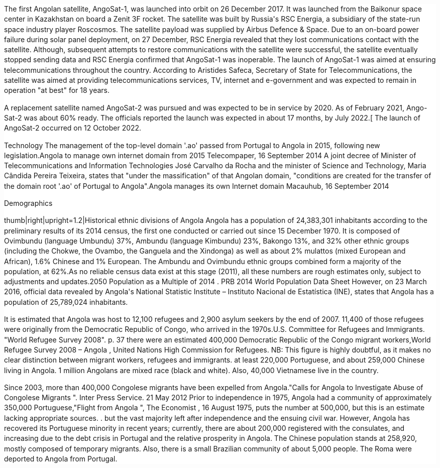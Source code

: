 The first Angolan satellite, AngoSat-1, was launched into orbit on 26 December 2017. It was launched from the Baikonur space center in Kazakhstan on board a Zenit 3F rocket. The satellite was built by Russia's RSC Energia, a subsidiary of the state-run space industry player Roscosmos. The satellite payload was supplied by Airbus Defence & Space. Due to an on-board power failure during solar panel deployment, on 27 December, RSC Energia revealed that they lost communications contact with the satellite. Although, subsequent attempts to restore communications with the satellite were successful, the satellite eventually stopped sending data and RSC Energia confirmed that AngoSat-1 was inoperable. The launch of AngoSat-1 was aimed at ensuring telecommunications throughout the country. According to Aristides Safeca, Secretary of State for Telecommunications, the satellite was aimed at providing telecommunications services, TV, internet and e-government and was expected to remain in operation "at best" for 18 years.

A replacement satellite named AngoSat-2 was pursued and was expected to be in service by 2020. As of February 2021, Ango-Sat-2 was about 60% ready. The officials reported the launch was expected in about 17 months, by July 2022.[ The launch of AngoSat-2 occurred on 12 October 2022.

 Technology 
The management of the top-level domain '.ao' passed from Portugal to Angola in 2015, following new legislation.Angola to manage own internet domain from 2015  Telecompaper, 16 September 2014 A joint decree of Minister of Telecommunications and Information Technologies José Carvalho da Rocha and the minister of Science and Technology, Maria Cândida Pereira Teixeira, states that "under the massification" of that Angolan domain, "conditions are created for the transfer of the domain root '.ao' of Portugal to Angola".Angola manages its own Internet domain  Macauhub, 16 September 2014

Demographics

thumb|right|upright=1.2|Historical ethnic divisions of Angola
Angola has a population of 24,383,301 inhabitants according to the preliminary results of its 2014 census, the first one conducted or carried out since 15 December 1970. It is composed of Ovimbundu (language Umbundu) 37%, Ambundu (language Kimbundu) 23%, Bakongo 13%, and 32% other ethnic groups (including the Chokwe, the Ovambo, the Ganguela and the Xindonga) as well as about 2% mulattos (mixed European and African), 1.6% Chinese and 1% European. The Ambundu and Ovimbundu ethnic groups combined form a majority of the population, at 62%.As no reliable census data exist at this stage (2011), all these numbers are rough estimates only, subject to adjustments and updates.2050 Population as a Multiple of 2014 . PRB 2014 World Population Data Sheet However, on 23 March 2016, official data revealed by Angola's National Statistic Institute – Instituto Nacional de Estatística (INE), states that Angola has a population of 25,789,024 inhabitants.

It is estimated that Angola was host to 12,100 refugees and 2,900 asylum seekers by the end of 2007. 11,400 of those refugees were originally from the Democratic Republic of Congo, who arrived in the 1970s.U.S. Committee for Refugees and Immigrants. "World Refugee Survey 2008". p. 37  there were an estimated 400,000 Democratic Republic of the Congo migrant workers,World Refugee Survey 2008 – Angola , United Nations High Commission for Refugees. NB: This figure is highly doubtful, as it makes no clear distinction between migrant workers, refugees and immigrants. at least 220,000 Portuguese, and about 259,000 Chinese living in Angola. 1 million Angolans are mixed race (black and white). Also, 40,000 Vietnamese live in the country.

Since 2003, more than 400,000 Congolese migrants have been expelled from Angola."Calls for Angola to Investigate Abuse of Congolese Migrants ". Inter Press Service. 21 May 2012 Prior to independence in 1975, Angola had a community of approximately 350,000 Portuguese,"Flight from Angola ", The Economist , 16 August 1975, puts the number at 500,000, but this is an estimate lacking appropriate sources. . but the vast majority left after independence and the ensuing civil war. However, Angola has recovered its Portuguese minority in recent years; currently, there are about 200,000 registered with the consulates, and increasing due to the debt crisis in Portugal and the relative prosperity in Angola. The Chinese population stands at 258,920, mostly composed of temporary migrants. Also, there is a small Brazilian community of about 5,000 people. The Roma were deported to Angola from Portugal.
